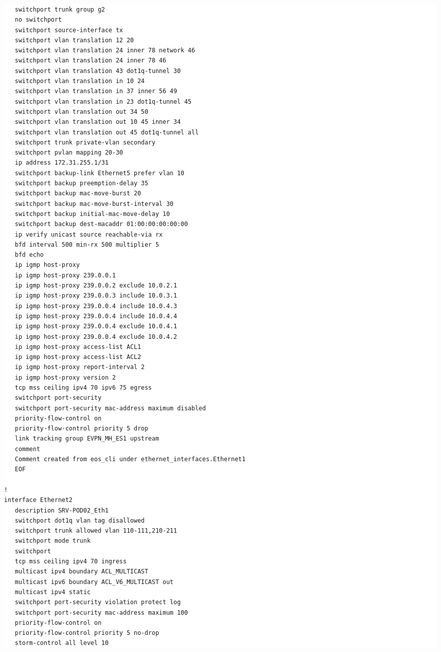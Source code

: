 ```eos
   switchport trunk group g2
   no switchport
   switchport source-interface tx
   switchport vlan translation 12 20
   switchport vlan translation 24 inner 78 network 46
   switchport vlan translation 24 inner 78 46
   switchport vlan translation 43 dot1q-tunnel 30
   switchport vlan translation in 10 24
   switchport vlan translation in 37 inner 56 49
   switchport vlan translation in 23 dot1q-tunnel 45
   switchport vlan translation out 34 50
   switchport vlan translation out 10 45 inner 34
   switchport vlan translation out 45 dot1q-tunnel all
   switchport trunk private-vlan secondary
   switchport pvlan mapping 20-30
   ip address 172.31.255.1/31
   switchport backup-link Ethernet5 prefer vlan 10
   switchport backup preemption-delay 35
   switchport backup mac-move-burst 20
   switchport backup mac-move-burst-interval 30
   switchport backup initial-mac-move-delay 10
   switchport backup dest-macaddr 01:00:00:00:00:00
   ip verify unicast source reachable-via rx
   bfd interval 500 min-rx 500 multiplier 5
   bfd echo
   ip igmp host-proxy
   ip igmp host-proxy 239.0.0.1
   ip igmp host-proxy 239.0.0.2 exclude 10.0.2.1
   ip igmp host-proxy 239.0.0.3 include 10.0.3.1
   ip igmp host-proxy 239.0.0.4 include 10.0.4.3
   ip igmp host-proxy 239.0.0.4 include 10.0.4.4
   ip igmp host-proxy 239.0.0.4 exclude 10.0.4.1
   ip igmp host-proxy 239.0.0.4 exclude 10.0.4.2
   ip igmp host-proxy access-list ACL1
   ip igmp host-proxy access-list ACL2
   ip igmp host-proxy report-interval 2
   ip igmp host-proxy version 2
   tcp mss ceiling ipv4 70 ipv6 75 egress
   switchport port-security
   switchport port-security mac-address maximum disabled
   priority-flow-control on
   priority-flow-control priority 5 drop
   link tracking group EVPN_MH_ES1 upstream
   comment
   Comment created from eos_cli under ethernet_interfaces.Ethernet1
   EOF

!
interface Ethernet2
   description SRV-POD02_Eth1
   switchport dot1q vlan tag disallowed
   switchport trunk allowed vlan 110-111,210-211
   switchport mode trunk
   switchport
   tcp mss ceiling ipv4 70 ingress
   multicast ipv4 boundary ACL_MULTICAST
   multicast ipv6 boundary ACL_V6_MULTICAST out
   multicast ipv4 static
   switchport port-security violation protect log
   switchport port-security mac-address maximum 100
   priority-flow-control on
   priority-flow-control priority 5 no-drop
   storm-control all level 10
```